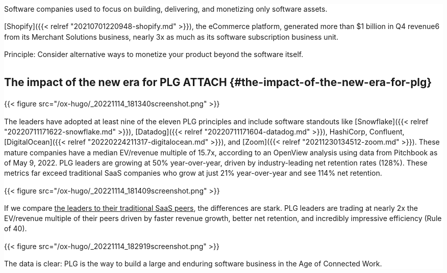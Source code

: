 Software companies used to focus on building, delivering, and monetizing only software assets.

[Shopify]({{< relref "20210701220948-shopify.md" >}}), the eCommerce platform, generated more than $1 billion in Q4 revenue6 from its Merchant Solutions business, nearly 3x as much as its software subscription business unit.

Principle: Consider alternative ways to monetize your product beyond the software itself.


## The impact of the new era for PLG <span class="tag"><span class="ATTACH">ATTACH</span></span> {#the-impact-of-the-new-era-for-plg}

{{< figure src="/ox-hugo/_20221114_181340screenshot.png" >}}

The leaders have adopted at least nine of the eleven PLG principles and include software standouts like [Snowflake]({{< relref "20220711171622-snowflake.md" >}}), [Datadog]({{< relref "20220711171604-datadog.md" >}}), HashiCorp, Confluent, [DigitalOcean]({{< relref "20220224211317-digitalocean.md" >}}), and [Zoom]({{< relref "20211230134512-zoom.md" >}}). These mature companies have a median EV/revenue multiple of 15.7x, according to an OpenView analysis using data from Pitchbook as of May 9, 2022. PLG leaders are growing at 50% year-over-year, driven by industry-leading net retention rates (128%). These metrics far exceed traditional SaaS companies who grow at just 21% year-over-year and see 114% net retention.

{{< figure src="/ox-hugo/_20221114_181409screenshot.png" >}}

If we compare [the leaders to their traditional SaaS peers](https://openviewpartners.com/2022-product-benchmarks), the differences are stark. PLG leaders are trading at nearly 2x the EV/revenue multiple of their peers driven by faster revenue growth, better net retention, and incredibly impressive efficiency (Rule of 40).

{{< figure src="/ox-hugo/_20221114_182919screenshot.png" >}}

The data is clear: PLG is the way to build a large and enduring software business in the Age of Connected Work.
